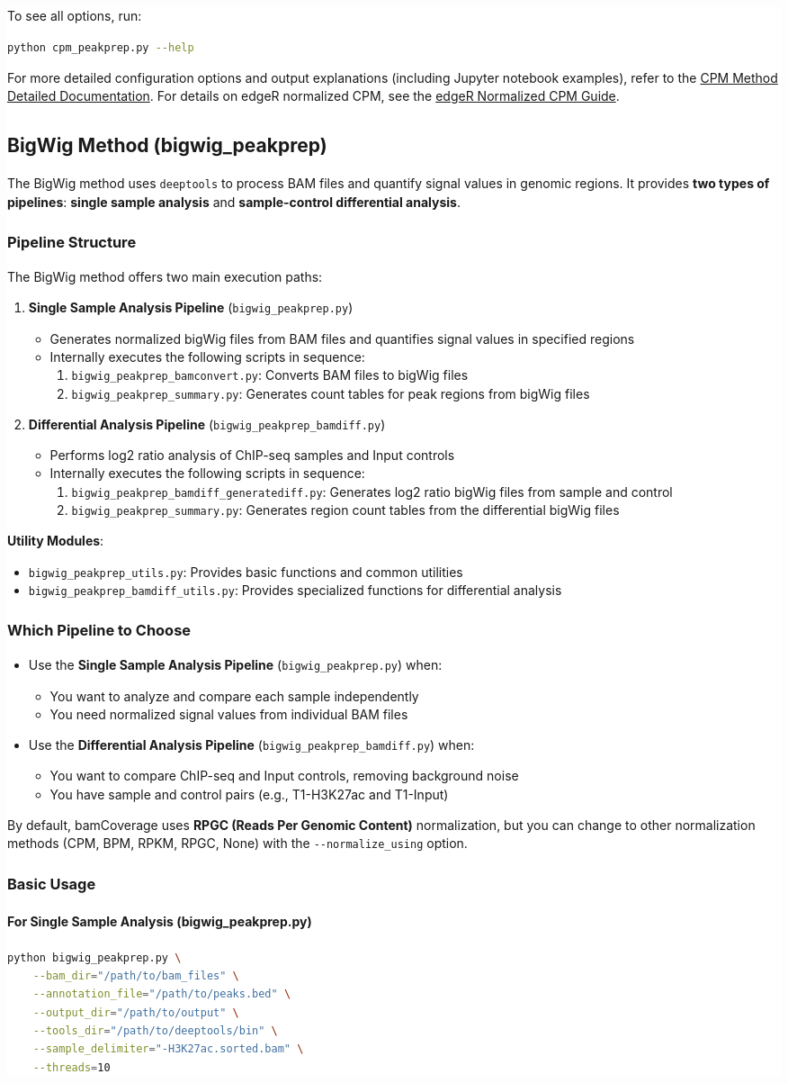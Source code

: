 To see all options, run:
```bash
python cpm_peakprep.py --help
```

For more detailed configuration options and output explanations (including Jupyter notebook examples), refer to the [CPM Method Detailed Documentation](./cpm_README.md). For details on edgeR normalized CPM, see the [edgeR Normalized CPM Guide](./cpm_calcnorm_README.md).

## BigWig Method (bigwig_peakprep)

The BigWig method uses `deeptools` to process BAM files and quantify signal values in genomic regions. It provides **two types of pipelines**: **single sample analysis** and **sample-control differential analysis**.

### Pipeline Structure

The BigWig method offers two main execution paths:

1. **Single Sample Analysis Pipeline** (`bigwig_peakprep.py`)
   - Generates normalized bigWig files from BAM files and quantifies signal values in specified regions
   - Internally executes the following scripts in sequence:
     1. `bigwig_peakprep_bamconvert.py`: Converts BAM files to bigWig files
     2. `bigwig_peakprep_summary.py`: Generates count tables for peak regions from bigWig files

2. **Differential Analysis Pipeline** (`bigwig_peakprep_bamdiff.py`)
   - Performs log2 ratio analysis of ChIP-seq samples and Input controls
   - Internally executes the following scripts in sequence:
     1. `bigwig_peakprep_bamdiff_generatediff.py`: Generates log2 ratio bigWig files from sample and control
     2. `bigwig_peakprep_summary.py`: Generates region count tables from the differential bigWig files

**Utility Modules**:
- `bigwig_peakprep_utils.py`: Provides basic functions and common utilities
- `bigwig_peakprep_bamdiff_utils.py`: Provides specialized functions for differential analysis

### Which Pipeline to Choose

- Use the **Single Sample Analysis Pipeline** (`bigwig_peakprep.py`) when:
  - You want to analyze and compare each sample independently
  - You need normalized signal values from individual BAM files

- Use the **Differential Analysis Pipeline** (`bigwig_peakprep_bamdiff.py`) when:
  - You want to compare ChIP-seq and Input controls, removing background noise
  - You have sample and control pairs (e.g., T1-H3K27ac and T1-Input)

By default, bamCoverage uses **RPGC (Reads Per Genomic Content)** normalization, but you can change to other normalization methods (CPM, BPM, RPKM, RPGC, None) with the `--normalize_using` option.

### Basic Usage

#### For Single Sample Analysis (bigwig_peakprep.py)

```bash
python bigwig_peakprep.py \
    --bam_dir="/path/to/bam_files" \
    --annotation_file="/path/to/peaks.bed" \
    --output_dir="/path/to/output" \
    --tools_dir="/path/to/deeptools/bin" \
    --sample_delimiter="-H3K27ac.sorted.bam" \
    --threads=10
```
